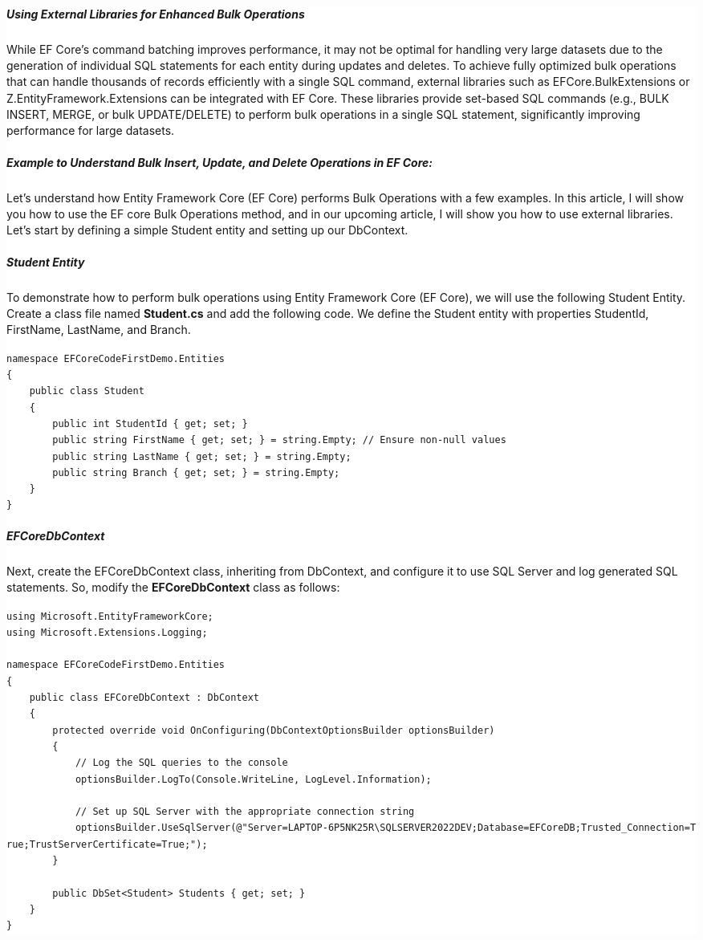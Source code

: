 ##### **Using External Libraries for Enhanced Bulk Operations**

While EF Core’s command batching improves performance, it may not be optimal for handling very large datasets due to the generation of individual SQL statements for each entity during updates and deletes. To achieve fully optimized bulk operations that can handle thousands of records efficiently with a single SQL command, external libraries such as EFCore.BulkExtensions or Z.EntityFramework.Extensions can be integrated with EF Core. These libraries provide set-based SQL commands (e.g., BULK INSERT, MERGE, or bulk UPDATE/DELETE) to perform bulk operations in a single SQL statement, significantly improving performance for large datasets.

##### **Example to Understand Bulk Insert, Update, and Delete Operations in EF Core:**

Let’s understand how Entity Framework Core (EF Core) performs Bulk Operations with a few examples. In this article, I will show you how to use the EF core Bulk Operations method, and in our upcoming article, I will show you how to use external libraries. Let’s start by defining a simple Student entity and setting up our DbContext.

##### **Student Entity**

To demonstrate how to perform bulk operations using Entity Framework Core (EF Core), we will use the following Student Entity. Create a class file named **Student.cs** and add the following code. We define the Student entity with properties StudentId, FirstName, LastName, and Branch.

```
namespace EFCoreCodeFirstDemo.Entities
{
    public class Student
    {
        public int StudentId { get; set; }
        public string FirstName { get; set; } = string.Empty; // Ensure non-null values
        public string LastName { get; set; } = string.Empty;
        public string Branch { get; set; } = string.Empty;
    }
}
```

##### **EFCoreDbContext**

Next, create the EFCoreDbContext class, inheriting from DbContext, and configure it to use SQL Server and log generated SQL statements. So, modify the **EFCoreDbContext** class as follows:

```
using Microsoft.EntityFrameworkCore;
using Microsoft.Extensions.Logging;

namespace EFCoreCodeFirstDemo.Entities
{
    public class EFCoreDbContext : DbContext
    {
        protected override void OnConfiguring(DbContextOptionsBuilder optionsBuilder)
        {
            // Log the SQL queries to the console
            optionsBuilder.LogTo(Console.WriteLine, LogLevel.Information);

            // Set up SQL Server with the appropriate connection string
            optionsBuilder.UseSqlServer(@"Server=LAPTOP-6P5NK25R\SQLSERVER2022DEV;Database=EFCoreDB;Trusted_Connection=True;TrustServerCertificate=True;");
        }

        public DbSet<Student> Students { get; set; }
    }
}
```
